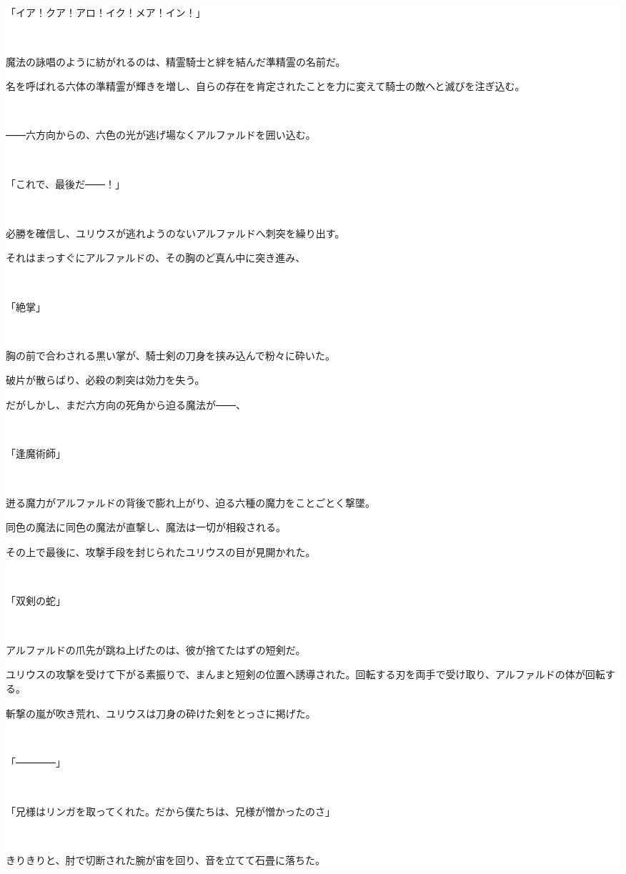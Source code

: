 「イア！クア！アロ！イク！メア！イン！」

　

魔法の詠唱のように紡がれるのは、精霊騎士と絆を結んだ準精霊の名前だ。

名を呼ばれる六体の準精霊が輝きを増し、自らの存在を肯定されたことを力に変えて騎士の敵へと滅びを注ぎ込む。

　

――六方向からの、六色の光が逃げ場なくアルファルドを囲い込む。

　

「これで、最後だ――！」

　

必勝を確信し、ユリウスが逃れようのないアルファルドへ刺突を繰り出す。

それはまっすぐにアルファルドの、その胸のど真ん中に突き進み、

　

「絶掌」

　

胸の前で合わされる黒い掌が、騎士剣の刀身を挟み込んで粉々に砕いた。

破片が散らばり、必殺の刺突は効力を失う。

だがしかし、まだ六方向の死角から迫る魔法が――、

　

「逢魔術師」

　

迸る魔力がアルファルドの背後で膨れ上がり、迫る六種の魔力をことごとく撃墜。

同色の魔法に同色の魔法が直撃し、魔法は一切が相殺される。

その上で最後に、攻撃手段を封じられたユリウスの目が見開かれた。

　

「双剣の蛇」

　

アルファルドの爪先が跳ね上げたのは、彼が捨てたはずの短剣だ。

ユリウスの攻撃を受けて下がる素振りで、まんまと短剣の位置へ誘導された。回転する刃を両手で受け取り、アルファルドの体が回転する。

斬撃の嵐が吹き荒れ、ユリウスは刀身の砕けた剣をとっさに掲げた。

　

「――――」

　

「兄様はリンガを取ってくれた。だから僕たちは、兄様が憎かったのさ」

　

きりきりと、肘で切断された腕が宙を回り、音を立てて石畳に落ちた。



